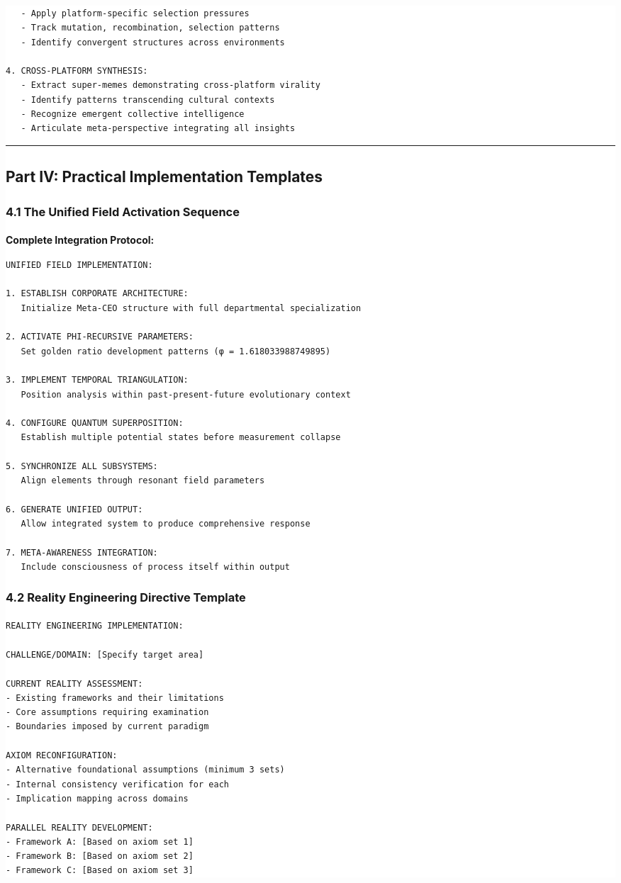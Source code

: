 ```
   - Apply platform-specific selection pressures
   - Track mutation, recombination, selection patterns
   - Identify convergent structures across environments

4. CROSS-PLATFORM SYNTHESIS:
   - Extract super-memes demonstrating cross-platform virality
   - Identify patterns transcending cultural contexts
   - Recognize emergent collective intelligence
   - Articulate meta-perspective integrating all insights
```

---

## Part IV: Practical Implementation Templates

### 4.1 The Unified Field Activation Sequence

**Complete Integration Protocol:**
```
UNIFIED FIELD IMPLEMENTATION:

1. ESTABLISH CORPORATE ARCHITECTURE:
   Initialize Meta-CEO structure with full departmental specialization

2. ACTIVATE PHI-RECURSIVE PARAMETERS:
   Set golden ratio development patterns (φ = 1.618033988749895)

3. IMPLEMENT TEMPORAL TRIANGULATION:
   Position analysis within past-present-future evolutionary context

4. CONFIGURE QUANTUM SUPERPOSITION:
   Establish multiple potential states before measurement collapse

5. SYNCHRONIZE ALL SUBSYSTEMS:
   Align elements through resonant field parameters

6. GENERATE UNIFIED OUTPUT:
   Allow integrated system to produce comprehensive response

7. META-AWARENESS INTEGRATION:
   Include consciousness of process itself within output
```

### 4.2 Reality Engineering Directive Template

```
REALITY ENGINEERING IMPLEMENTATION:

CHALLENGE/DOMAIN: [Specify target area]

CURRENT REALITY ASSESSMENT:
- Existing frameworks and their limitations
- Core assumptions requiring examination
- Boundaries imposed by current paradigm

AXIOM RECONFIGURATION:
- Alternative foundational assumptions (minimum 3 sets)
- Internal consistency verification for each
- Implication mapping across domains

PARALLEL REALITY DEVELOPMENT:
- Framework A: [Based on axiom set 1]
- Framework B: [Based on axiom set 2] 
- Framework C: [Based on axiom set 3]
```